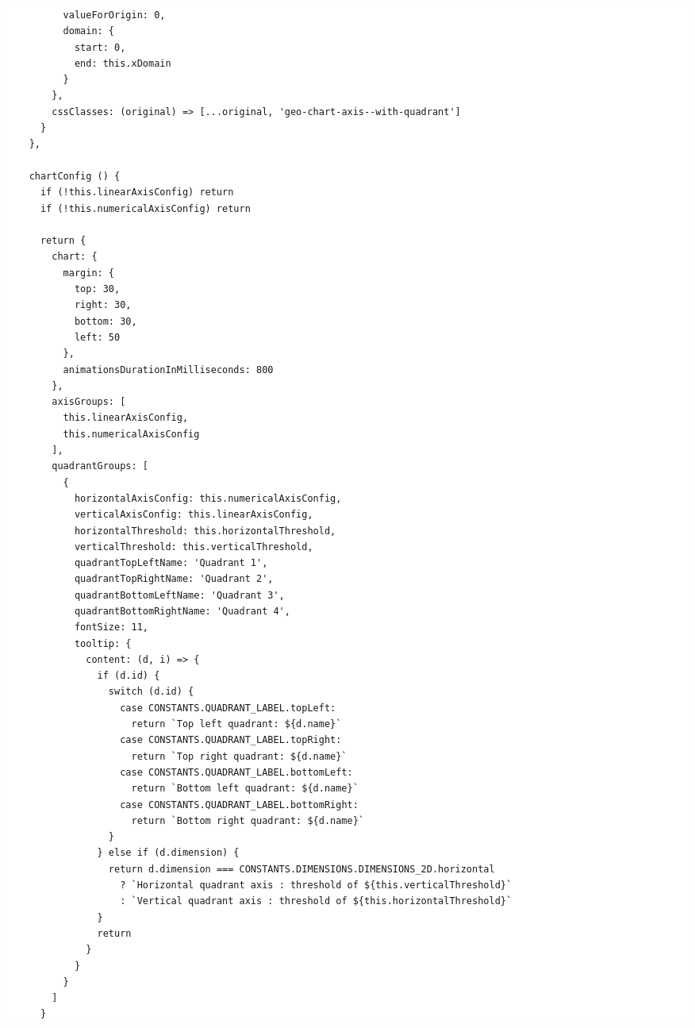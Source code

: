 ```vue live
          valueForOrigin: 0,
          domain: {
            start: 0,
            end: this.xDomain
          }
        },
        cssClasses: (original) => [...original, 'geo-chart-axis--with-quadrant']
      }
    },

    chartConfig () {
      if (!this.linearAxisConfig) return
      if (!this.numericalAxisConfig) return

      return {
        chart: {
          margin: {
            top: 30,
            right: 30,
            bottom: 30,
            left: 50
          },
          animationsDurationInMilliseconds: 800
        },
        axisGroups: [
          this.linearAxisConfig,
          this.numericalAxisConfig
        ],
        quadrantGroups: [
          {
            horizontalAxisConfig: this.numericalAxisConfig,
            verticalAxisConfig: this.linearAxisConfig,
            horizontalThreshold: this.horizontalThreshold,
            verticalThreshold: this.verticalThreshold,
            quadrantTopLeftName: 'Quadrant 1',
            quadrantTopRightName: 'Quadrant 2',
            quadrantBottomLeftName: 'Quadrant 3',
            quadrantBottomRightName: 'Quadrant 4',
            fontSize: 11,
            tooltip: {
              content: (d, i) => {
                if (d.id) {
                  switch (d.id) {
                    case CONSTANTS.QUADRANT_LABEL.topLeft:
                      return `Top left quadrant: ${d.name}`
                    case CONSTANTS.QUADRANT_LABEL.topRight:
                      return `Top right quadrant: ${d.name}`
                    case CONSTANTS.QUADRANT_LABEL.bottomLeft:
                      return `Bottom left quadrant: ${d.name}`
                    case CONSTANTS.QUADRANT_LABEL.bottomRight:
                      return `Bottom right quadrant: ${d.name}`
                  }
                } else if (d.dimension) {
                  return d.dimension === CONSTANTS.DIMENSIONS.DIMENSIONS_2D.horizontal
                    ? `Horizontal quadrant axis : threshold of ${this.verticalThreshold}`
                    : `Vertical quadrant axis : threshold of ${this.horizontalThreshold}`
                }
                return
              }
            }
          }
        ]
      }
```